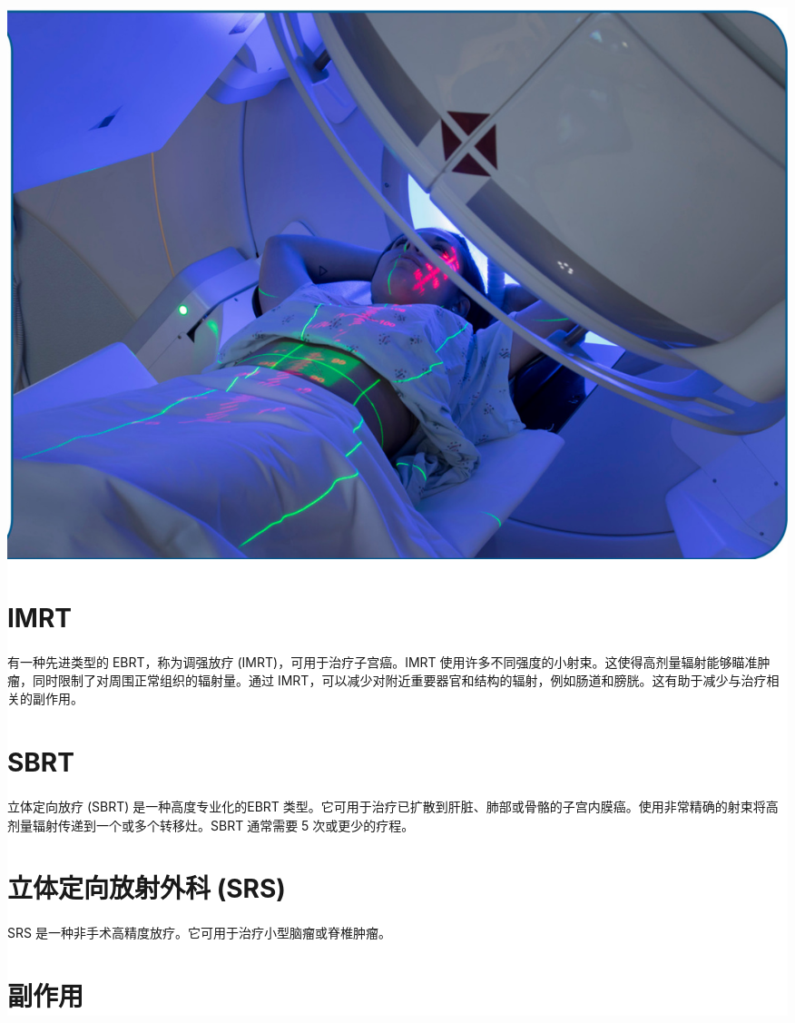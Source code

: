 ![](images/d22f74602c3b95b42bb2a4ce9f280bd9702a78adb2ba4ebce47df86bb6ceb6fe.jpg)  

# IMRT  

有一种先进类型的 EBRT，称为调强放疗 (IMRT)，可用于治疗子宫癌。IMRT 使用许多不同强度的小射束。这使得高剂量辐射能够瞄准肿瘤，同时限制了对周围正常组织的辐射量。通过 IMRT，可以减少对附近重要器官和结构的辐射，例如肠道和膀胱。这有助于减少与治疗相关的副作用。  

# SBRT  

立体定向放疗 (SBRT) 是一种高度专业化的EBRT 类型。它可用于治疗已扩散到肝脏、肺部或骨骼的子宫内膜癌。使用非常精确的射束将高剂量辐射传递到一个或多个转移灶。SBRT 通常需要 5 次或更少的疗程。  

# 立体定向放射外科 (SRS)  

SRS 是一种非手术高精度放疗。它可用于治疗小型脑瘤或脊椎肿瘤。  

# 副作用  
